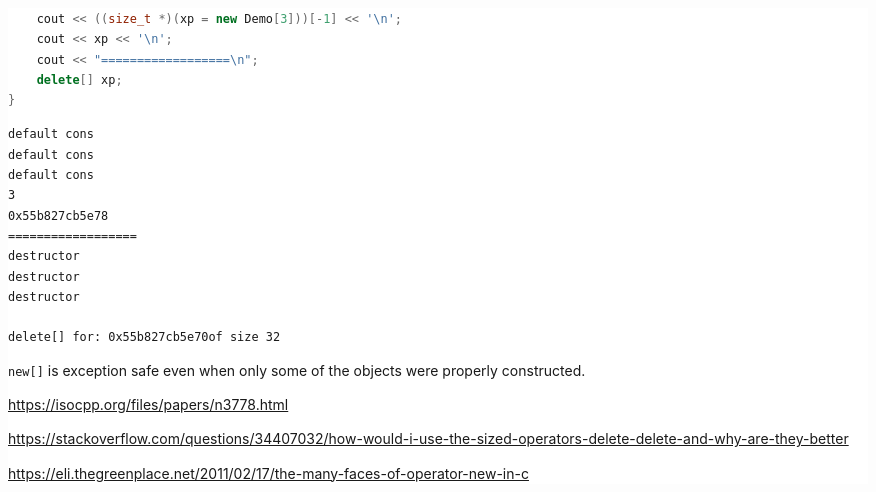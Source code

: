 ```cpp
    cout << ((size_t *)(xp = new Demo[3]))[-1] << '\n';
    cout << xp << '\n';
    cout << "==================\n";
    delete[] xp;
}
```

```bash
default cons
default cons
default cons
3
0x55b827cb5e78
==================
destructor
destructor
destructor

delete[] for: 0x55b827cb5e70of size 32
```

`new[]` is exception safe even when only some of the objects were properly constructed.

https://isocpp.org/files/papers/n3778.html

https://stackoverflow.com/questions/34407032/how-would-i-use-the-sized-operators-delete-delete-and-why-are-they-better

https://eli.thegreenplace.net/2011/02/17/the-many-faces-of-operator-new-in-c
